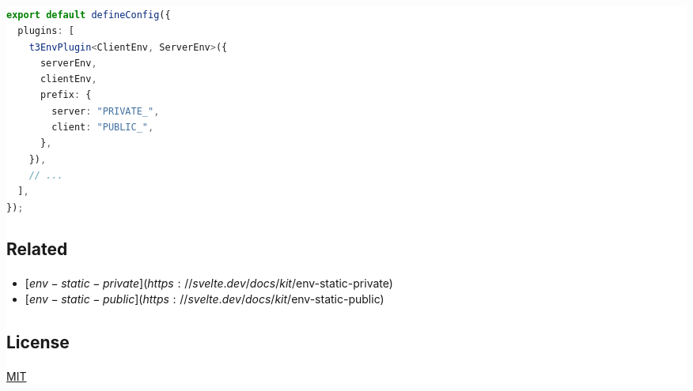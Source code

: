 ```ts
export default defineConfig({
  plugins: [
    t3EnvPlugin<ClientEnv, ServerEnv>({
      serverEnv,
      clientEnv,
      prefix: {
        server: "PRIVATE_",
        client: "PUBLIC_",
      },
    }),
    // ...
  ],
});
```

## Related

- [$env-static-private](https://svelte.dev/docs/kit/$env-static-private)
- [$env-static-public](https://svelte.dev/docs/kit/$env-static-public)

## License

[MIT](../LICENSE)

